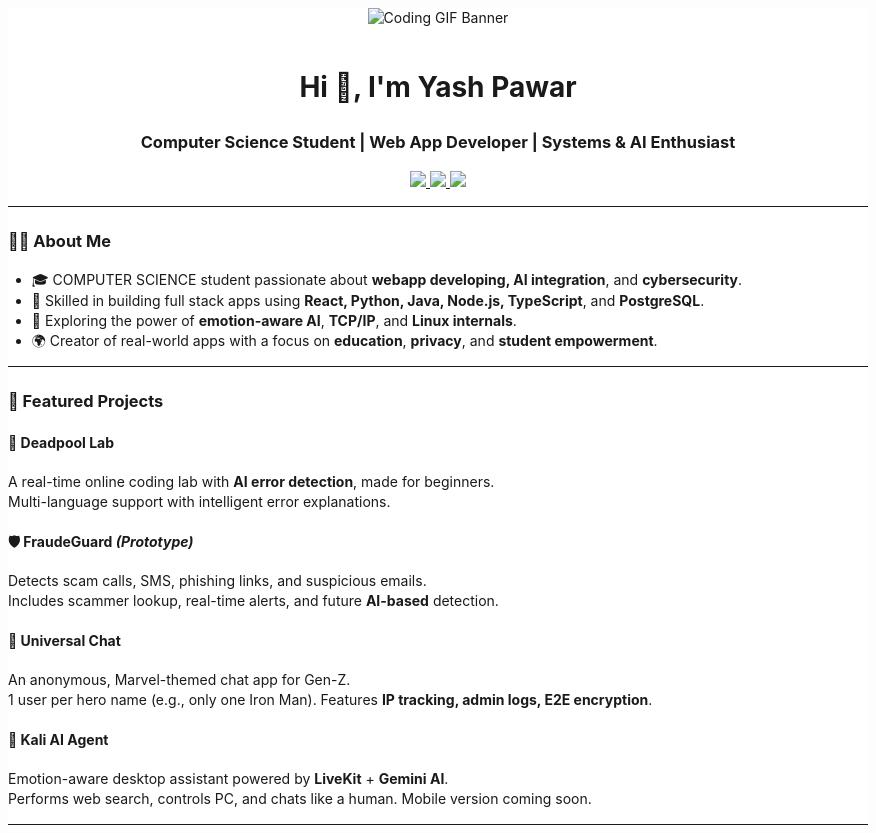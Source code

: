 
<p align="center">
  <img src="https://media.giphy.com/media/qgQUggAC3Pfv687qPC/giphy.gif" width="100%" alt="Coding GIF Banner"/>
</p>

<h1 align="center">Hi 👋, I'm Yash Pawar</h1>
<h3 align="center">Computer Science Student | Web App Developer | Systems & AI Enthusiast</h3>

<p align="center">
  <a href="https://yashpawar9274.vercel.app/" target="_blank">
    <img src="https://img.shields.io/badge/Portfolio-BuiltByYash-black?style=for-the-badge&logo=vercel&logoColor=white" />
  </a>
  <a href="mailto:your-email@example.com">
    <img src="https://img.shields.io/badge/Email-Contact_Me-black?style=for-the-badge&logo=gmail&logoColor=white" />
  </a>
  <a href="https://github.com/your-github-username" target="_blank">
    <img src="https://img.shields.io/badge/GitHub-Profile-black?style=for-the-badge&logo=github&logoColor=white" />
  </a>
</p>

---

### 👨‍💻 About Me

- 🎓 COMPUTER SCIENCE student passionate about **webapp developing, AI integration**, and **cybersecurity**.
- 🔧 Skilled in building full stack apps using **React, Python, Java, Node.js, TypeScript**, and **PostgreSQL**.
- 🧠 Exploring the power of **emotion-aware AI**, **TCP/IP**, and **Linux internals**.
- 🌍 Creator of real-world apps with a focus on **education**, **privacy**, and **student empowerment**.

---

### 🚀 Featured Projects

#### 🧪 **Deadpool Lab**  
A real-time online coding lab with **AI error detection**, made for beginners.  
Multi-language support with intelligent error explanations.

#### 🛡️ **FraudeGuard** *(Prototype)*  
Detects scam calls, SMS, phishing links, and suspicious emails.  
Includes scammer lookup, real-time alerts, and future **AI-based** detection.

#### 🦸 **Universal Chat**  
An anonymous, Marvel-themed chat app for Gen-Z.  
1 user per hero name (e.g., only one Iron Man). Features **IP tracking, admin logs, E2E encryption**.

#### 🤖 **Kali AI Agent**  
Emotion-aware desktop assistant powered by **LiveKit** + **Gemini AI**.  
Performs web search, controls PC, and chats like a human. Mobile version coming soon.

---